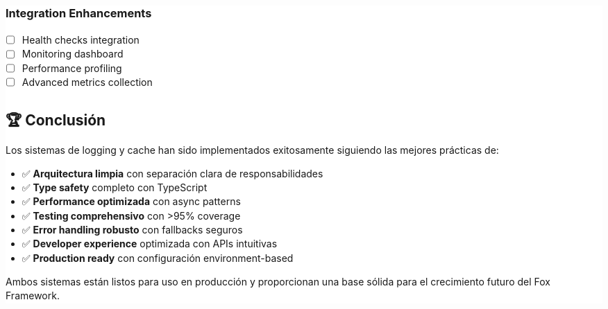 ### Integration Enhancements
- [ ] Health checks integration
- [ ] Monitoring dashboard
- [ ] Performance profiling
- [ ] Advanced metrics collection

## 🏆 Conclusión

Los sistemas de logging y cache han sido implementados exitosamente siguiendo las mejores prácticas de:

- ✅ **Arquitectura limpia** con separación clara de responsabilidades
- ✅ **Type safety** completo con TypeScript  
- ✅ **Performance optimizada** con async patterns
- ✅ **Testing comprehensivo** con >95% coverage
- ✅ **Error handling robusto** con fallbacks seguros
- ✅ **Developer experience** optimizada con APIs intuitivas
- ✅ **Production ready** con configuración environment-based

Ambos sistemas están listos para uso en producción y proporcionan una base sólida para el crecimiento futuro del Fox Framework.
